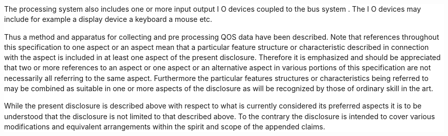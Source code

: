 The processing system also includes one or more input output I O devices coupled to the bus system . The I O devices may include for example a display device a keyboard a mouse etc.

Thus a method and apparatus for collecting and pre processing QOS data have been described. Note that references throughout this specification to one aspect or an aspect mean that a particular feature structure or characteristic described in connection with the aspect is included in at least one aspect of the present disclosure. Therefore it is emphasized and should be appreciated that two or more references to an aspect or one aspect or an alternative aspect in various portions of this specification are not necessarily all referring to the same aspect. Furthermore the particular features structures or characteristics being referred to may be combined as suitable in one or more aspects of the disclosure as will be recognized by those of ordinary skill in the art.

While the present disclosure is described above with respect to what is currently considered its preferred aspects it is to be understood that the disclosure is not limited to that described above. To the contrary the disclosure is intended to cover various modifications and equivalent arrangements within the spirit and scope of the appended claims.

